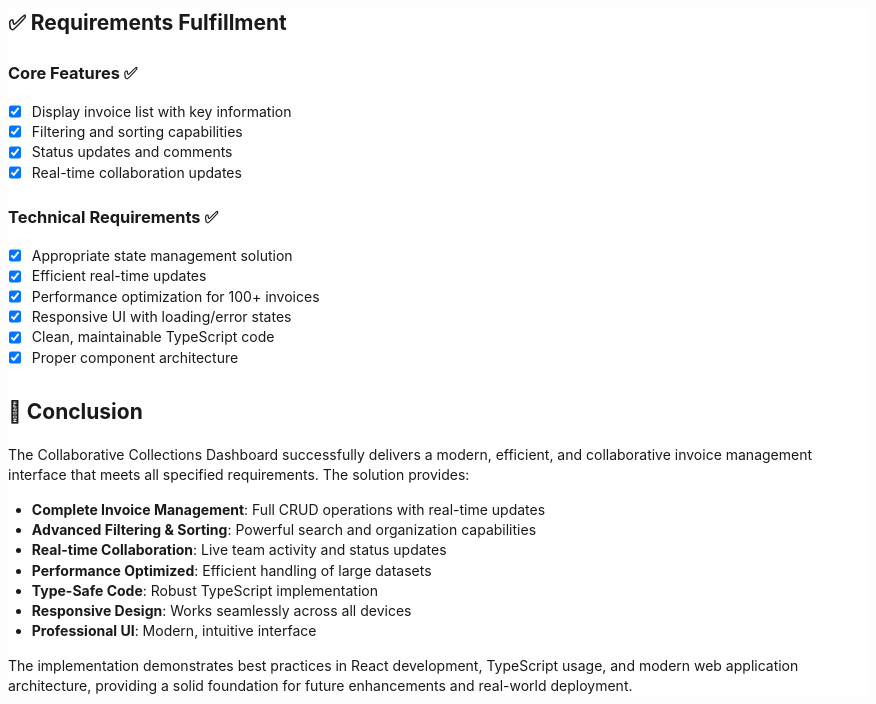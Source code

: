 ## ✅ Requirements Fulfillment

### Core Features ✅

- [x] Display invoice list with key information
- [x] Filtering and sorting capabilities
- [x] Status updates and comments
- [x] Real-time collaboration updates

### Technical Requirements ✅

- [x] Appropriate state management solution
- [x] Efficient real-time updates
- [x] Performance optimization for 100+ invoices
- [x] Responsive UI with loading/error states
- [x] Clean, maintainable TypeScript code
- [x] Proper component architecture

## 🎉 Conclusion

The Collaborative Collections Dashboard successfully delivers a modern, efficient, and collaborative invoice management interface that meets all specified requirements. The solution provides:

- **Complete Invoice Management**: Full CRUD operations with real-time updates
- **Advanced Filtering & Sorting**: Powerful search and organization capabilities
- **Real-time Collaboration**: Live team activity and status updates
- **Performance Optimized**: Efficient handling of large datasets
- **Type-Safe Code**: Robust TypeScript implementation
- **Responsive Design**: Works seamlessly across all devices
- **Professional UI**: Modern, intuitive interface

The implementation demonstrates best practices in React development, TypeScript usage, and modern web application architecture, providing a solid foundation for future enhancements and real-world deployment.
